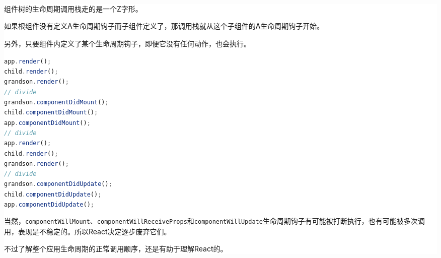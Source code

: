 组件树的生命周期调用栈走的是一个Z字形。

如果根组件没有定义A生命周期钩子而子组件定义了，那调用栈就从这个子组件的A生命周期钩子开始。

另外，只要组件内定义了某个生命周期钩子，即便它没有任何动作，也会执行。

```javascript
app.render();
child.render();
grandson.render();
// divide
grandson.componentDidMount();
child.componentDidMount();
app.componentDidMount();
// divide
app.render();
child.render();
grandson.render();
// divide
grandson.componentDidUpdate();
child.componentDidUpdate();
app.componentDidUpdate();
```
当然，`componentWillMount`、`componentWillReceiveProps`和`componentWillUpdate`生命周期钩子有可能被打断执行，也有可能被多次调用，表现是不稳定的。所以React决定逐步废弃它们。

不过了解整个应用生命周期的正常调用顺序，还是有助于理解React的。